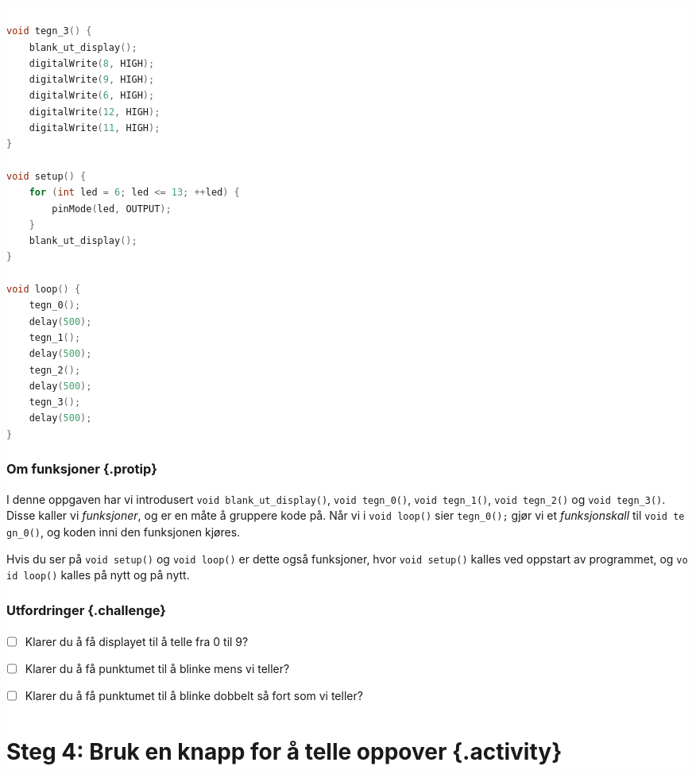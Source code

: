 ```cpp

void tegn_3() {
    blank_ut_display();
    digitalWrite(8, HIGH);
    digitalWrite(9, HIGH);
    digitalWrite(6, HIGH);
    digitalWrite(12, HIGH);
    digitalWrite(11, HIGH);
}

void setup() {
    for (int led = 6; led <= 13; ++led) {
        pinMode(led, OUTPUT);
    }
    blank_ut_display();
}

void loop() {
    tegn_0();
    delay(500);
    tegn_1();
    delay(500);
    tegn_2();
    delay(500);
    tegn_3();
    delay(500);
}
```

### Om funksjoner {.protip}

I denne oppgaven har vi introdusert `void blank_ut_display()`, `void tegn_0()`,
`void tegn_1()`, `void tegn_2()` og `void tegn_3()`. Disse kaller vi
_funksjoner_, og er en måte å gruppere kode på. Når vi i `void loop()` sier
`tegn_0();` gjør vi et _funksjonskall_ til `void tegn_0()`, og koden inni den
funksjonen kjøres.

Hvis du ser på `void setup()` og `void loop()` er dette også funksjoner, hvor
`void setup()` kalles ved oppstart av programmet, og `void loop()` kalles på
nytt og på nytt.

### Utfordringer {.challenge}

- [ ] Klarer du å få displayet til å telle fra 0 til 9?

- [ ] Klarer du å få punktumet til å blinke mens vi teller?

- [ ] Klarer du å få punktumet til å blinke dobbelt så fort som vi teller?


# Steg 4: Bruk en knapp for å telle oppover {.activity}
